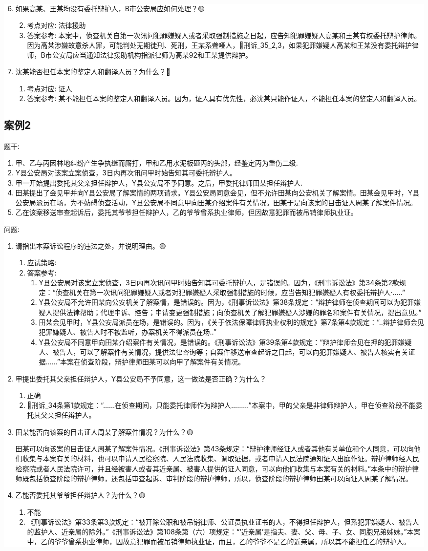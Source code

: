 
6. 如果高某、王某均没有委托辩护人，B市公安局应如何处理？🟡

    2. 考点对应: 法律援助
    3. 答案参考: 
        本案中，侦查机关自第一次讯问犯罪嫌疑人或者采取强制措施之日起，应告知犯罪嫌疑人高某和王某有权委托辩护律师。因为高某涉嫌故意杀人罪，可能判处无期徒刑、死刑，王某系聋哑人，🚪刑诉_35_2,3，如果犯罪嫌疑人高某和王某没有委托辩护律师，B市公安局应当通知法律援助机构指派律师为高某92和王某提供辩护。

7. 沈某能否担任本案的鉴定人和翻译人员？为什么？🔴
    
    1. 考点对应: 证人
    2. 答案参考: 
        某不能担任本案的鉴定人和翻译人员。因为，证人具有优先性，必沈某只能作证人，不能担任本案的鉴定人和翻译人员。




## 案例2
题干:

1. 甲、乙与丙因林地纠纷产生争执继而厮打，甲和乙用水泥板砸丙的头部，经鉴定丙为重伤二级.
2. Y县公安局对该案立案侦查，3日内再次讯问甲时始告知其可委托辨护人。
3. 甲一开始提出委托其父亲担任辩护人，Y县公安局不予同意。之后，甲委托律师田某担任辩护人.
4. 田某提出了会见甲并向Y县公安局了解案情的两项请求。Y县公安局同意会见，但不允许田某向公安机关了解案情。田某会见甲时，Y县公安局派员在场，为不妨碍侦查活动，Y县公安局不同意甲向田某介绍案件有关情况。田某于是向该案的目击证人周某了解案件情况。
5. 乙在该案移送审查起诉后，委托其爷爷担任辩护人，乙的爷爷曾系执业律师，但因故意犯罪而被吊销律师执业证。

问题:

1. 请指出本案诉讼程序的违法之处，并说明理由。🟡

    1. 应试策略: 
    2. 答案参考: 
        1. Y县公安局对该案立案侦查，3日内再次讯问甲时始告知其可委托辩护人，是错误的。因为，《刑事诉讼法》第34条第2款规定：“侦查机关在第一次讯问犯罪嫌疑人或者对犯罪嫌疑人采取强制措施的时候，应当告知犯罪嫌疑人有权委托辩护人·…..”
        2. Y县公安局不允许田某向公安机关了解案情，是错误的。因为，《刑事诉讼法》第38条规定：“辩护律师在侦查期间可以为犯罪嫌疑人提供法律帮助；代理申诉、控告；申请变更强制措施；向侦查机关了解犯罪嫌疑人涉嫌的罪名和案件有关情况，提出意见。”
        3. 田某会见甲时，Y县公安局派员在场，是错误的。因为，《关于依法保障律师执业权利的规定》第7条第4款规定：“..辩护律师会见犯罪嫌疑人、被告人时不被监听，办案机关不得派员在场..”
        4. Y县公安局不同意甲向田某介绍案件有关情况，是错误的。《刑事诉讼法》第39条第4款规定：“辩护律师会见在押的犯罪嫌疑人、被告人，可以了解案件有关情况，提供法律咨询等；自案件移送审查起诉之日起，可以向犯罪嫌疑人、被告人核实有关证据......”本案在侦查阶段，辩护律师田某可以向甲了解案件有关情况。

2. 甲提出委托其父亲担任辩护人，Y县公安局不予同意，这一做法是否正确？为什么？

    1. 正确
    2. 🚪刑诉_34条第1款规定：“...…在侦查期间，只能委托律师作为辩护人……...”本案中，甲的父亲是非律师辩护人，甲在侦查阶段不能委托其父亲担任辩护人。

3. 田某能否向该案的目击证人周某了解案件情况？为什么？🟡

    田某可以向该案的目击证人周某了解案件情况。《刑事诉讼法》第43条规定：“辩护律师经证人或者其他有关单位和个人同意，可以向他们收集与本案有关的材料，也可以申请人民检察院、人民法院收集、调取证据，或者申请人民法院通知证人出庭作证。辩护律师经人民检察院或者人民法院许可，并且经被害人或者其近亲属、被害人提供的证人同意，可以向他们收集与本案有关的材料。”本条中的辩护律师既包括侦查阶段的辩护律师，还包括审查起诉、审判阶段的辩护律师，所以，侦查阶段的辩护律师田某可以向证人周某了解情况。

4. 乙能否委托其爷爷担任辩护人？为什么？🟡
    
    1. 不能
    2. 《刑事诉讼法》第33条第3款规定：“被开除公职和被吊销律师、公证员执业证书的人，不得担任辩护人，但系犯罪嫌疑人、被告人的监护人、近亲属的除外。”《刑事诉讼法》第108条第（六）项规定：“‘近亲属’是指夫、妻、父、母、子、女、同胞兄弟姊妹。”本案中，乙的爷爷曾系执业律师，因故意犯罪而被吊销律师执业证，而且，乙的爷爷不是乙的近亲属，所以其不能担任乙的辩护人。

